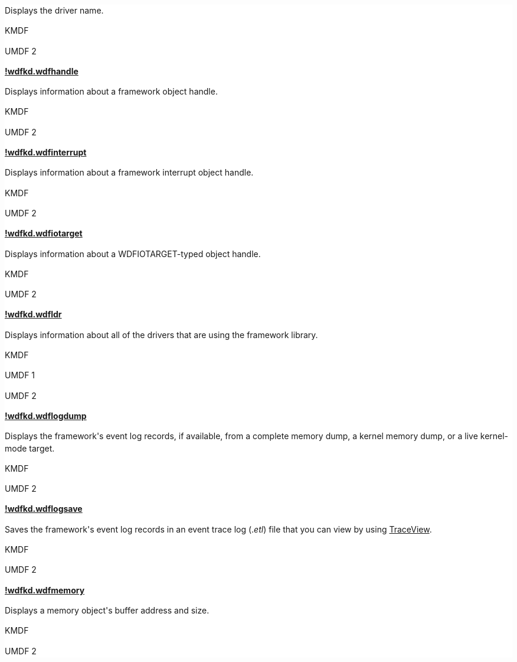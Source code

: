 <td align="left"><p>Displays the driver name.</p></td>
<td align="left"><p>KMDF</p>
<p>UMDF 2</p></td>
</tr>
<tr class="even">
<td align="left"><p><a href="https://docs.microsoft.com/windows-hardware/drivers/debugger/-wdfkd-wdfhandle" data-raw-source="[&lt;strong&gt;!wdfkd.wdfhandle&lt;/strong&gt;](../debugger/-wdfkd-wdfhandle.md)"><strong>!wdfkd.wdfhandle</strong></a></p></td>
<td align="left"><p>Displays information about a framework object handle.</p></td>
<td align="left"><p>KMDF</p>
<p>UMDF 2</p></td>
</tr>
<tr class="odd">
<td align="left"><p><a href="https://docs.microsoft.com/windows-hardware/drivers/debugger/-wdfkd-wdfinterrupt" data-raw-source="[&lt;strong&gt;!wdfkd.wdfinterrupt&lt;/strong&gt;](../debugger/-wdfkd-wdfinterrupt.md)"><strong>!wdfkd.wdfinterrupt</strong></a></p></td>
<td align="left"><p>Displays information about a framework interrupt object handle.</p></td>
<td align="left"><p>KMDF</p>
<p>UMDF 2</p></td>
</tr>
<tr class="even">
<td align="left"><p><a href="https://docs.microsoft.com/windows-hardware/drivers/debugger/-wdfkd-wdfiotarget" data-raw-source="[&lt;strong&gt;!wdfkd.wdfiotarget&lt;/strong&gt;](../debugger/-wdfkd-wdfiotarget.md)"><strong>!wdfkd.wdfiotarget</strong></a></p></td>
<td align="left"><p>Displays information about a WDFIOTARGET-typed object handle.</p></td>
<td align="left"><p>KMDF</p>
<p>UMDF 2</p></td>
</tr>
<tr class="odd">
<td align="left"><p><a href="https://docs.microsoft.com/windows-hardware/drivers/debugger/-wdfkd-wdfldr" data-raw-source="[&lt;strong&gt;!wdfkd.wdfldr&lt;/strong&gt;](../debugger/-wdfkd-wdfldr.md)"><strong>!wdfkd.wdfldr</strong></a></p></td>
<td align="left"><p>Displays information about all of the drivers that are using the framework library.</p></td>
<td align="left"><p>KMDF</p>
<p>UMDF 1</p>
<p>UMDF 2</p></td>
</tr>
<tr class="even">
<td align="left"><p><a href="https://docs.microsoft.com/windows-hardware/drivers/debugger/-wdfkd-wdflogdump" data-raw-source="[&lt;strong&gt;!wdfkd.wdflogdump&lt;/strong&gt;](../debugger/-wdfkd-wdflogdump.md)"><strong>!wdfkd.wdflogdump</strong></a></p></td>
<td align="left"><p>Displays the framework's event log records, if available, from a complete memory dump, a kernel memory dump, or a live kernel-mode target.</p></td>
<td align="left"><p>KMDF</p>
<p>UMDF 2</p></td>
</tr>
<tr class="odd">
<td align="left"><p><a href="https://docs.microsoft.com/windows-hardware/drivers/debugger/-wdfkd-wdflogsave" data-raw-source="[&lt;strong&gt;!wdfkd.wdflogsave&lt;/strong&gt;](../debugger/-wdfkd-wdflogsave.md)"><strong>!wdfkd.wdflogsave</strong></a></p></td>
<td align="left"><p>Saves the framework's event log records in an event trace log (.<em>etl</em>) file that you can view by using <a href="https://docs.microsoft.com/windows-hardware/drivers/devtest/traceview" data-raw-source="[TraceView](../devtest/traceview.md)">TraceView</a>.</p></td>
<td align="left"><p>KMDF</p>
<p>UMDF 2</p></td>
</tr>
<tr class="even">
<td align="left"><p><a href="https://docs.microsoft.com/windows-hardware/drivers/debugger/-wdfkd-wdfmemory" data-raw-source="[&lt;strong&gt;!wdfkd.wdfmemory&lt;/strong&gt;](../debugger/-wdfkd-wdfmemory.md)"><strong>!wdfkd.wdfmemory</strong></a></p></td>
<td align="left"><p>Displays a memory object's buffer address and size.</p></td>
<td align="left"><p>KMDF</p>
<p>UMDF 2</p></td>